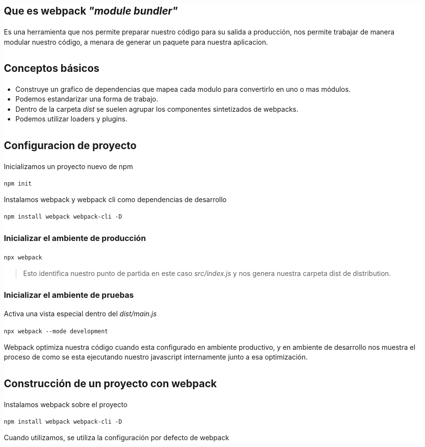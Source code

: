 ## Que es webpack  *"module bundler"*

Es una herramienta que nos permite preparar nuestro código para su salida a producción, nos permite trabajar de manera modular nuestro código, a menara de generar un paquete para nuestra aplicacion. 

## Conceptos básicos

- Construye un grafico de dependencias que mapea cada modulo para convertirlo en uno o mas módulos. 
- Podemos estandarizar una forma de trabajo. 
- Dentro de la carpeta *dist* se suelen agrupar los componentes sintetizados de webpacks. 
- Podemos utilizar loaders y plugins. 

## Configuracion de proyecto

Inicializamos un proyecto nuevo de npm	

```
npm init
```

Instalamos webpack y webpack cli como dependencias de desarrollo	

```
npm install webpack webpack-cli -D
```

### Inicializar el ambiente de producción

```
npx webpack
```

> Esto identifica nuestro punto de partida en este caso *src/index.js* y nos genera nuestra carpeta dist de distribution.

### Inicializar el ambiente de pruebas

Activa una vista especial dentro del *dist/main.js*

``````
npx webpack --mode development
``````

Webpack optimiza nuestra código cuando esta configurado en ambiente productivo, y en ambiente de desarrollo nos muestra el proceso de como se esta ejecutando nuestro javascript internamente junto a esa optimización. 

## Construcción de un proyecto con webpack

Instalamos webpack sobre el proyecto

```
npm install webpack webpack-cli -D
```

Cuando utilizamos, se utiliza la configuración por defecto de webpack
